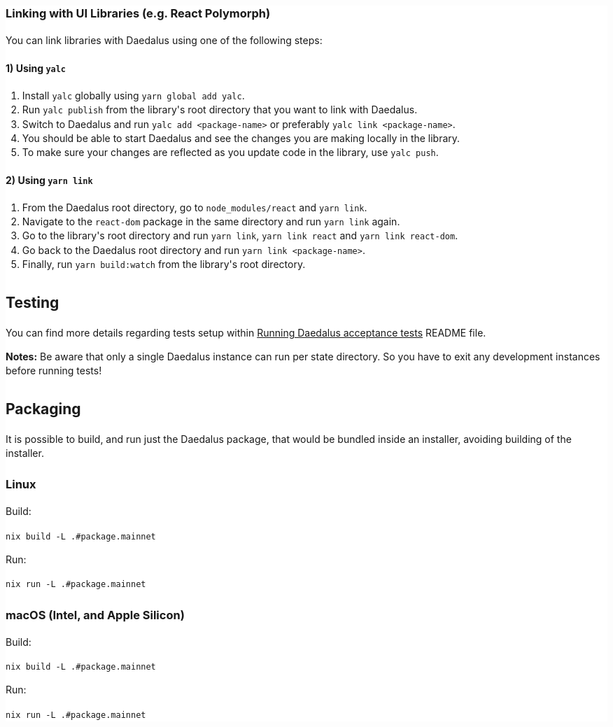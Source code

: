 ### Linking with UI Libraries (e.g. React Polymorph)

You can link libraries with Daedalus using one of the following steps:

#### 1) Using `yalc`

1) Install `yalc` globally using `yarn global add yalc`.
2) Run `yalc publish` from the library's root directory that you want to link with Daedalus.
3) Switch to Daedalus and run `yalc add <package-name>` or preferably `yalc link <package-name>`.
4) You should be able to start Daedalus and see the changes you are making locally in the library.
5) To make sure your changes are reflected as you update code in the library, use `yalc push`.

#### 2) Using `yarn link`

1) From the Daedalus root directory, go to `node_modules/react` and `yarn link`.
2) Navigate to the `react-dom` package in the same directory and run `yarn link` again.
3) Go to the library's root directory and run `yarn link`, `yarn link react` and `yarn link react-dom`.
4) Go back to the Daedalus root directory and run `yarn link <package-name>`.
5) Finally, run `yarn build:watch` from the library's root directory.

## Testing

You can find more details regarding tests setup within
[Running Daedalus acceptance tests](https://github.com/input-output-hk/daedalus/blob/master/tests/README.md) README file.

**Notes:** Be aware that only a single Daedalus instance can run per state directory.
So you have to exit any development instances before running tests!

## Packaging

It is possible to build, and run just the Daedalus package, that would be bundled inside an installer, avoiding building of the installer.

### Linux

Build:

    nix build -L .#package.mainnet

Run:

    nix run -L .#package.mainnet

### macOS (Intel, and Apple Silicon)

Build:

    nix build -L .#package.mainnet

Run:

    nix run -L .#package.mainnet
